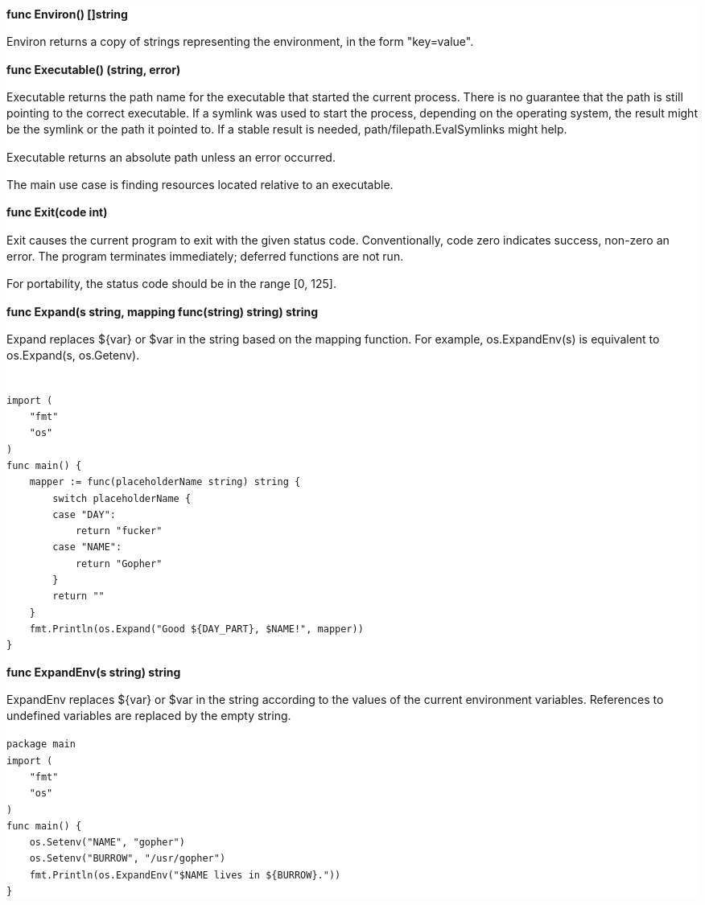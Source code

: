 **func Environ() []string**

Environ returns a copy of strings representing the environment, in the form "key=value".

**func Executable() (string, error)**

Executable returns the path name for the executable that started the current process. There is no guarantee that the path is still pointing to the correct executable. If a symlink was used to start the process, depending on the operating system, the result might be the symlink or the path it pointed to. If a stable result is needed, path/filepath.EvalSymlinks might help.

Executable returns an absolute path unless an error occurred.

The main use case is finding resources located relative to an executable.

**func Exit(code int)**

Exit causes the current program to exit with the given status code. Conventionally, code zero indicates success, non-zero an error. The program terminates immediately; deferred functions are not run.

For portability, the status code should be in the range [0, 125].

**func Expand(s string, mapping func(string) string) string**

Expand replaces ${var} or $var in the string based on the mapping function. For example, os.ExpandEnv(s) is equivalent to os.Expand(s, os.Getenv).
```golang

import (
	"fmt"
	"os"
)
func main() {
	mapper := func(placeholderName string) string {
		switch placeholderName {
		case "DAY":
			return "fucker"
		case "NAME":
			return "Gopher"
		}
		return ""
	}
	fmt.Println(os.Expand("Good ${DAY_PART}, $NAME!", mapper))
}

```

**func ExpandEnv(s string) string**

ExpandEnv replaces ${var} or $var in the string according to the values of the current environment variables. References to undefined variables are replaced by the empty string.
```golang
package main
import (
	"fmt"
	"os"
)
func main() {
	os.Setenv("NAME", "gopher")
	os.Setenv("BURROW", "/usr/gopher")
	fmt.Println(os.ExpandEnv("$NAME lives in ${BURROW}."))
}
```
